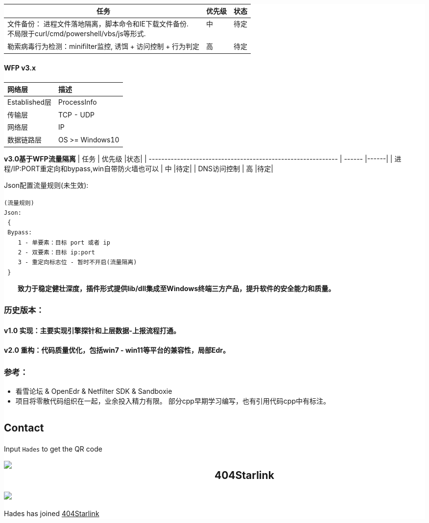 | 任务                                                         | 优先级 |状态|
| ------------------------------------------------------------ | ------ |------|
| 文件备份： 进程文件落地隔离，脚本命令和IE下载文件备份.<br>不局限于curl/cmd/powershell/vbs/js等形式. | 中  |待定|
| 勒索病毒行为检测：minifilter监控, 诱饵 + 访问控制 + 行为判定 |  高 |待定|

#### WFP v3.x

| 网络层        | 描述            |
| :------------ | :-------------- |
| Established层 | ProcessInfo     |
| 传输层        | TCP - UDP       |
| 网络层        | IP              |
| 数据链路层    | OS >= Windows10 |

**v3.0基于WFP流量隔离**
| 任务                                                         | 优先级 |状态|
| ------------------------------------------------------------ | ------ |------|
| 进程/IP:PORT重定向和bypass,win自带防火墙也可以 |  中  |待定|
| DNS访问控制               | 高     |待定|

Json配置流量规则(未生效):

```
(流量规则)
Json:
 {
 Bypass:
	1 - 单要素：目标 port 或者 ip 
	2 - 双要素：目标 ip:port  
	3 - 重定向标志位 - 暂时不开启(流量隔离)
 }
```
&emsp;&emsp;**致力于稳定健壮深度，插件形式提供lib/dll集成至Windows终端三方产品，提升软件的安全能力和质量。**

### 历史版本：
#### v1.0 实现：主要实现引擎探针和上层数据-上报流程打通。

#### v2.0 重构：代码质量优化，包括win7 - win11等平台的兼容性，局部Edr。

### 参考：
- 看雪论坛 & OpenEdr & Netfilter SDK & Sandboxie
- 项目将零散代码组织在一起，业余投入精力有限。 部分cpp早期学习编写，也有引用代码cpp中有标注。

## Contact

Input `Hades` to get the QR code

<img src="https://github.com/chriskaliX/Hades/blob/main/imgs/weixin.png" width="50%" style="float:left;"/>

## 404Starlink

<img src="https://github.com/knownsec/404StarLink-Project/raw/master/logo.png" width="30%">

Hades has joined [404Starlink](https://github.com/knownsec/404StarLink)
